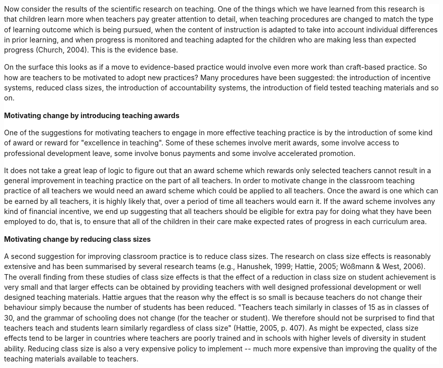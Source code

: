 Now consider the results of the scientific research on teaching. One of
the things which we have learned from this research is that children
learn more when teachers pay greater attention to detail, when teaching
procedures are changed to match the type of learning outcome which is
being pursued, when the content of instruction is adapted to take into
account individual differences in prior learning, and when progress is
monitored and teaching adapted for the children who are making less than
expected progress (Church, 2004). This is the evidence base.

On the surface this looks as if a move to evidence-based practice would
involve even more work than craft-based practice. So how are teachers to
be motivated to adopt new practices? Many procedures have been
suggested: the introduction of incentive systems, reduced class sizes,
the introduction of accountability systems, the introduction of field
tested teaching materials and so on.

**Motivating change by introducing teaching awards**

One of the suggestions for motivating teachers to engage in more
effective teaching practice is by the introduction of some kind of award
or reward for "excellence in teaching". Some of these schemes involve
merit awards, some involve access to professional development leave,
some involve bonus payments and some involve accelerated promotion.

It does not take a great leap of logic to figure out that an award
scheme which rewards only selected teachers cannot result in a general
improvement in teaching practice on the part of all teachers. In order
to motivate change in the classroom teaching practice of all teachers we
would need an award scheme which could be applied to all teachers. Once
the award is one which can be earned by all teachers, it is highly
likely that, over a period of time all teachers would earn it. If the
award scheme involves any kind of financial incentive, we end up
suggesting that all teachers should be eligible for extra pay for doing
what they have been employed to do, that is, to ensure that all of the
children in their care make expected rates of progress in each
curriculum area.

**Motivating change by reducing class sizes**

A second suggestion for improving classroom practice is to reduce class
sizes. The research on class size effects is reasonably extensive and
has been summarised by several research teams (e.g., Hanushek, 1999;
Hattie, 2005; Wößmann & West, 2006). The overall finding from these
studies of class size effects is that the effect of a reduction in class
size on student achievement is very small and that larger effects can be
obtained by providing teachers with well designed professional
development or well designed teaching materials. Hattie argues that the
reason why the effect is so small is because teachers do not change
their behaviour simply because the number of students has been reduced.
"Teachers teach similarly in classes of 15 as in classes of 30, and the
grammar of schooling does not change (for the teacher or student). We
therefore should not be surprised to find that teachers teach and
students learn similarly regardless of class size" (Hattie, 2005, p.
407). As might be expected, class size effects tend to be larger in
countries where teachers are poorly trained and in schools with higher
levels of diversity in student ability. Reducing class size is also a
very expensive policy to implement -- much more expensive than improving
the quality of the teaching materials available to teachers.
